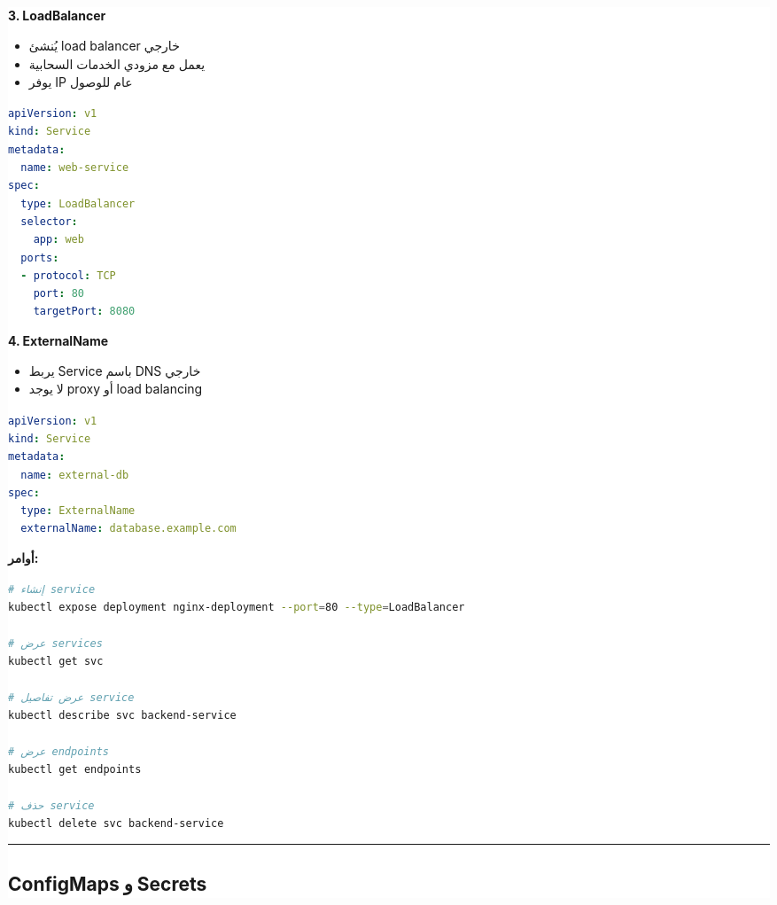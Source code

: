 **3. LoadBalancer**
- يُنشئ load balancer خارجي
- يعمل مع مزودي الخدمات السحابية
- يوفر IP عام للوصول

```yaml
apiVersion: v1
kind: Service
metadata:
  name: web-service
spec:
  type: LoadBalancer
  selector:
    app: web
  ports:
  - protocol: TCP
    port: 80
    targetPort: 8080
```

**4. ExternalName**
- يربط Service باسم DNS خارجي
- لا يوجد proxy أو load balancing

```yaml
apiVersion: v1
kind: Service
metadata:
  name: external-db
spec:
  type: ExternalName
  externalName: database.example.com
```

**أوامر:**
```bash
# إنشاء service
kubectl expose deployment nginx-deployment --port=80 --type=LoadBalancer

# عرض services
kubectl get svc

# عرض تفاصيل service
kubectl describe svc backend-service

# عرض endpoints
kubectl get endpoints

# حذف service
kubectl delete svc backend-service
```

---

## ConfigMaps و Secrets
